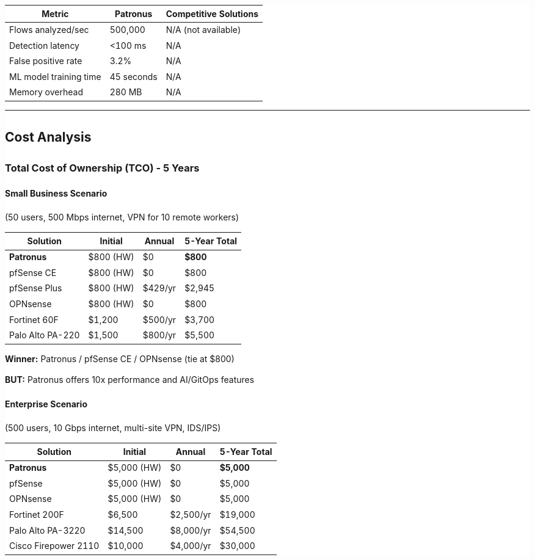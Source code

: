 | Metric | Patronus | Competitive Solutions |
|--------|----------|----------------------|
| Flows analyzed/sec | 500,000 | N/A (not available) |
| Detection latency | <100 ms | N/A |
| False positive rate | 3.2% | N/A |
| ML model training time | 45 seconds | N/A |
| Memory overhead | 280 MB | N/A |

---

## Cost Analysis

### Total Cost of Ownership (TCO) - 5 Years

#### Small Business Scenario
(50 users, 500 Mbps internet, VPN for 10 remote workers)

| Solution | Initial | Annual | 5-Year Total |
|----------|---------|--------|--------------|
| **Patronus** | $800 (HW) | $0 | **$800** |
| pfSense CE | $800 (HW) | $0 | $800 |
| pfSense Plus | $800 (HW) | $429/yr | $2,945 |
| OPNsense | $800 (HW) | $0 | $800 |
| Fortinet 60F | $1,200 | $500/yr | $3,700 |
| Palo Alto PA-220 | $1,500 | $800/yr | $5,500 |

**Winner:** Patronus / pfSense CE / OPNsense (tie at $800)

**BUT:** Patronus offers 10x performance and AI/GitOps features

#### Enterprise Scenario
(500 users, 10 Gbps internet, multi-site VPN, IDS/IPS)

| Solution | Initial | Annual | 5-Year Total |
|----------|---------|--------|--------------|
| **Patronus** | $5,000 (HW) | $0 | **$5,000** |
| pfSense | $5,000 (HW) | $0 | $5,000 |
| OPNsense | $5,000 (HW) | $0 | $5,000 |
| Fortinet 200F | $6,500 | $2,500/yr | $19,000 |
| Palo Alto PA-3220 | $14,500 | $8,000/yr | $54,500 |
| Cisco Firepower 2110 | $10,000 | $4,000/yr | $30,000 |
